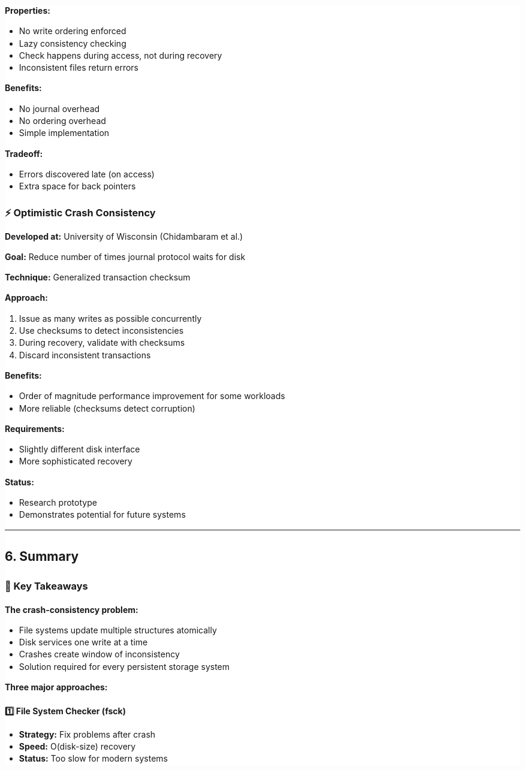 **Properties:**
- No write ordering enforced
- Lazy consistency checking
- Check happens during access, not during recovery
- Inconsistent files return errors

**Benefits:**
- No journal overhead
- No ordering overhead
- Simple implementation

**Tradeoff:**
- Errors discovered late (on access)
- Extra space for back pointers

### ⚡ Optimistic Crash Consistency

**Developed at:** University of Wisconsin (Chidambaram et al.)

**Goal:** Reduce number of times journal protocol waits for disk

**Technique:** Generalized transaction checksum

**Approach:**
1. Issue as many writes as possible concurrently
2. Use checksums to detect inconsistencies
3. During recovery, validate with checksums
4. Discard inconsistent transactions

**Benefits:**
- Order of magnitude performance improvement for some workloads
- More reliable (checksums detect corruption)

**Requirements:**
- Slightly different disk interface
- More sophisticated recovery

**Status:**
- Research prototype
- Demonstrates potential for future systems

---

## 6. Summary

### 🎯 Key Takeaways

**The crash-consistency problem:**
- File systems update multiple structures atomically
- Disk services one write at a time
- Crashes create window of inconsistency
- Solution required for every persistent storage system

**Three major approaches:**

#### 1️⃣ File System Checker (fsck)
- **Strategy:** Fix problems after crash
- **Speed:** O(disk-size) recovery
- **Status:** Too slow for modern systems
